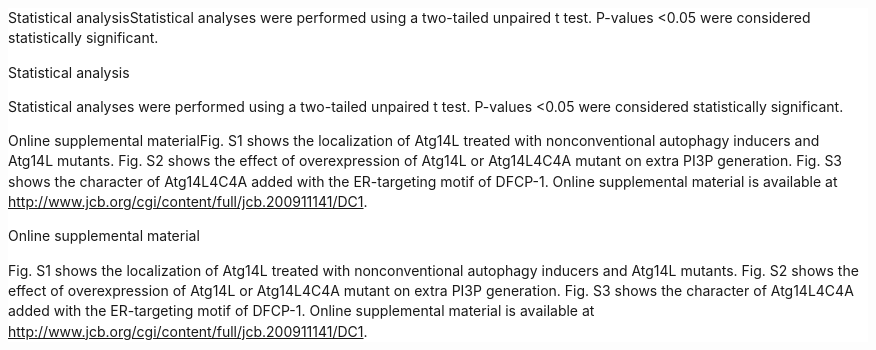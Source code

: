 Statistical analysisStatistical analyses were performed using a two-tailed unpaired t test. P-values <0.05 were considered statistically significant.

Statistical analysis

Statistical analyses were performed using a two-tailed unpaired t test. P-values <0.05 were considered statistically significant.

Online supplemental materialFig. S1 shows the localization of Atg14L treated with nonconventional autophagy inducers and Atg14L mutants. Fig. S2 shows the effect of overexpression of Atg14L or Atg14L4C4A mutant on extra PI3P generation. Fig. S3 shows the character of Atg14L4C4A added with the ER-targeting motif of DFCP-1. Online supplemental material is available at http://www.jcb.org/cgi/content/full/jcb.200911141/DC1.

Online supplemental material

Fig. S1 shows the localization of Atg14L treated with nonconventional autophagy inducers and Atg14L mutants. Fig. S2 shows the effect of overexpression of Atg14L or Atg14L4C4A mutant on extra PI3P generation. Fig. S3 shows the character of Atg14L4C4A added with the ER-targeting motif of DFCP-1. Online supplemental material is available at http://www.jcb.org/cgi/content/full/jcb.200911141/DC1.
